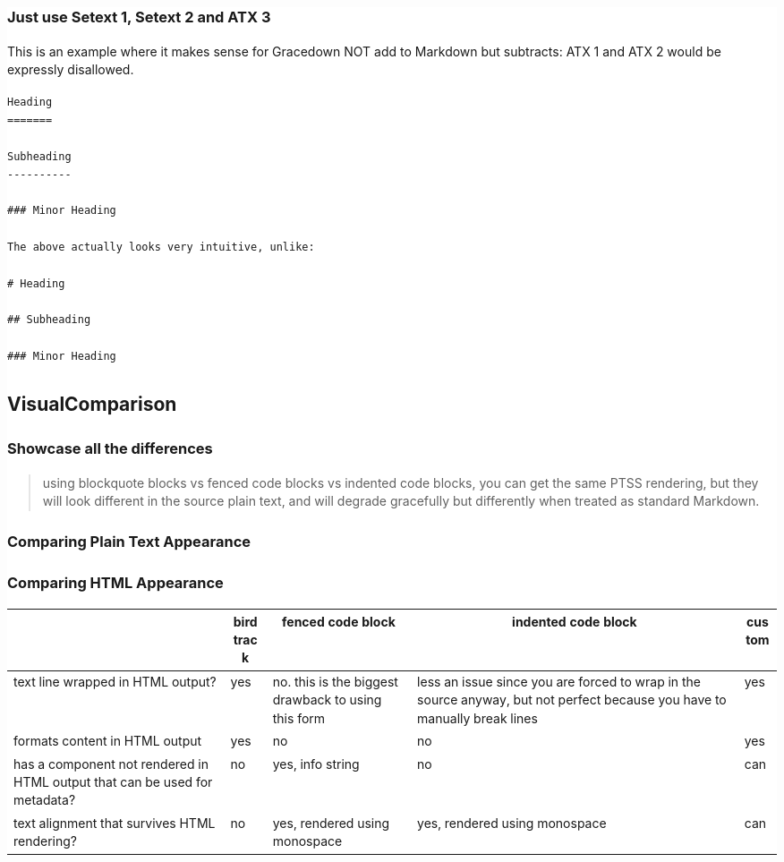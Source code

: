 
### Just use Setext 1, Setext 2 and ATX 3

This is an example where it makes sense for Gracedown NOT add to Markdown but subtracts: ATX 1 and ATX 2 would be expressly disallowed. 

```
Heading
=======

Subheading
----------

### Minor Heading

The above actually looks very intuitive, unlike:

# Heading

## Subheading

### Minor Heading
```







## VisualComparison

### Showcase all the differences

> using blockquote blocks vs fenced code blocks vs indented code blocks, you can get the same PTSS rendering, but they will look different in the source plain text, and will degrade gracefully but differently  when treated as standard Markdown. 



### Comparing Plain Text Appearance



### Comparing HTML Appearance

|                                                                            | bird track | fenced code block                                   | indented code block                                                                                                       | custom |
|----------------------------------------------------------------------------|------------|-----------------------------------------------------|---------------------------------------------------------------------------------------------------------------------------|--------|
| text line wrapped in HTML output?                                          | yes        | no. this is the biggest drawback to using this form | less an issue since you are forced to wrap in the source anyway, but not perfect because you have to manually break lines | yes    |
| formats content in HTML output                                             | yes        | no                                                  | no                                                                                                                        | yes    |
| has a component not rendered in HTML output that can be used for metadata? | no         | yes, info string                                    | no                                                                                                                        | can    |
| text alignment that survives HTML rendering?                               | no         | yes, rendered using monospace                       | yes, rendered using monospace                                                                                             | can    |

